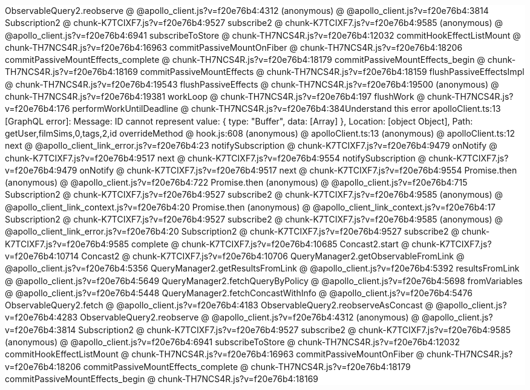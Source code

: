 ObservableQuery2.reobserve @ @apollo_client.js?v=f20e76b4:4312
(anonymous) @ @apollo_client.js?v=f20e76b4:3814
Subscription2 @ chunk-K7TCIXF7.js?v=f20e76b4:9527
subscribe2 @ chunk-K7TCIXF7.js?v=f20e76b4:9585
(anonymous) @ @apollo_client.js?v=f20e76b4:6941
subscribeToStore @ chunk-TH7NCS4R.js?v=f20e76b4:12032
commitHookEffectListMount @ chunk-TH7NCS4R.js?v=f20e76b4:16963
commitPassiveMountOnFiber @ chunk-TH7NCS4R.js?v=f20e76b4:18206
commitPassiveMountEffects_complete @ chunk-TH7NCS4R.js?v=f20e76b4:18179
commitPassiveMountEffects_begin @ chunk-TH7NCS4R.js?v=f20e76b4:18169
commitPassiveMountEffects @ chunk-TH7NCS4R.js?v=f20e76b4:18159
flushPassiveEffectsImpl @ chunk-TH7NCS4R.js?v=f20e76b4:19543
flushPassiveEffects @ chunk-TH7NCS4R.js?v=f20e76b4:19500
(anonymous) @ chunk-TH7NCS4R.js?v=f20e76b4:19381
workLoop @ chunk-TH7NCS4R.js?v=f20e76b4:197
flushWork @ chunk-TH7NCS4R.js?v=f20e76b4:176
performWorkUntilDeadline @ chunk-TH7NCS4R.js?v=f20e76b4:384Understand this error
apolloClient.ts:13 [GraphQL error]: Message: ID cannot represent value: { type: "Buffer", data: [Array] }, Location: [object Object], Path: getUser,filmSims,0,tags,2,id
overrideMethod @ hook.js:608
(anonymous) @ apolloClient.ts:13
(anonymous) @ apolloClient.ts:12
next @ @apollo_client_link_error.js?v=f20e76b4:23
notifySubscription @ chunk-K7TCIXF7.js?v=f20e76b4:9479
onNotify @ chunk-K7TCIXF7.js?v=f20e76b4:9517
next @ chunk-K7TCIXF7.js?v=f20e76b4:9554
notifySubscription @ chunk-K7TCIXF7.js?v=f20e76b4:9479
onNotify @ chunk-K7TCIXF7.js?v=f20e76b4:9517
next @ chunk-K7TCIXF7.js?v=f20e76b4:9554
Promise.then
(anonymous) @ @apollo_client.js?v=f20e76b4:722
Promise.then
(anonymous) @ @apollo_client.js?v=f20e76b4:715
Subscription2 @ chunk-K7TCIXF7.js?v=f20e76b4:9527
subscribe2 @ chunk-K7TCIXF7.js?v=f20e76b4:9585
(anonymous) @ @apollo_client_link_context.js?v=f20e76b4:20
Promise.then
(anonymous) @ @apollo_client_link_context.js?v=f20e76b4:17
Subscription2 @ chunk-K7TCIXF7.js?v=f20e76b4:9527
subscribe2 @ chunk-K7TCIXF7.js?v=f20e76b4:9585
(anonymous) @ @apollo_client_link_error.js?v=f20e76b4:20
Subscription2 @ chunk-K7TCIXF7.js?v=f20e76b4:9527
subscribe2 @ chunk-K7TCIXF7.js?v=f20e76b4:9585
complete @ chunk-K7TCIXF7.js?v=f20e76b4:10685
Concast2.start @ chunk-K7TCIXF7.js?v=f20e76b4:10714
Concast2 @ chunk-K7TCIXF7.js?v=f20e76b4:10706
QueryManager2.getObservableFromLink @ @apollo_client.js?v=f20e76b4:5356
QueryManager2.getResultsFromLink @ @apollo_client.js?v=f20e76b4:5392
resultsFromLink @ @apollo_client.js?v=f20e76b4:5649
QueryManager2.fetchQueryByPolicy @ @apollo_client.js?v=f20e76b4:5698
fromVariables @ @apollo_client.js?v=f20e76b4:5448
QueryManager2.fetchConcastWithInfo @ @apollo_client.js?v=f20e76b4:5476
ObservableQuery2.fetch @ @apollo_client.js?v=f20e76b4:4183
ObservableQuery2.reobserveAsConcast @ @apollo_client.js?v=f20e76b4:4283
ObservableQuery2.reobserve @ @apollo_client.js?v=f20e76b4:4312
(anonymous) @ @apollo_client.js?v=f20e76b4:3814
Subscription2 @ chunk-K7TCIXF7.js?v=f20e76b4:9527
subscribe2 @ chunk-K7TCIXF7.js?v=f20e76b4:9585
(anonymous) @ @apollo_client.js?v=f20e76b4:6941
subscribeToStore @ chunk-TH7NCS4R.js?v=f20e76b4:12032
commitHookEffectListMount @ chunk-TH7NCS4R.js?v=f20e76b4:16963
commitPassiveMountOnFiber @ chunk-TH7NCS4R.js?v=f20e76b4:18206
commitPassiveMountEffects_complete @ chunk-TH7NCS4R.js?v=f20e76b4:18179
commitPassiveMountEffects_begin @ chunk-TH7NCS4R.js?v=f20e76b4:18169